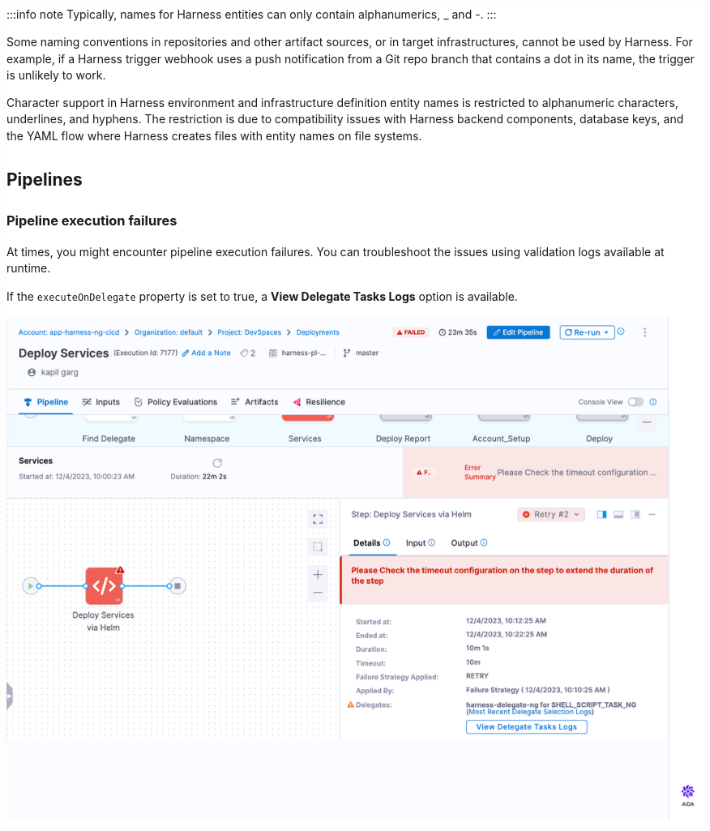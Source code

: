 :::info note
Typically, names for Harness entities can only contain alphanumerics, \_ and -.
:::

Some naming conventions in repositories and other artifact sources, or in target infrastructures, cannot be used by Harness. For example, if a Harness trigger webhook uses a push notification from a Git repo branch that contains a dot in its name, the trigger is unlikely to work.

Character support in Harness environment and infrastructure definition entity names is restricted to alphanumeric characters, underlines, and hyphens. The restriction is due to compatibility issues with Harness backend components, database keys, and the YAML flow where Harness creates files with entity names on file systems.

## Pipelines

### Pipeline execution failures

At times, you might encounter pipeline execution failures. You can troubleshoot the issues using validation logs available at runtime.

If the `executeOnDelegate` property is set to true, a **View Delegate Tasks Logs** option is available.

![](./static/troubleshooting-nextgen-08.png)
